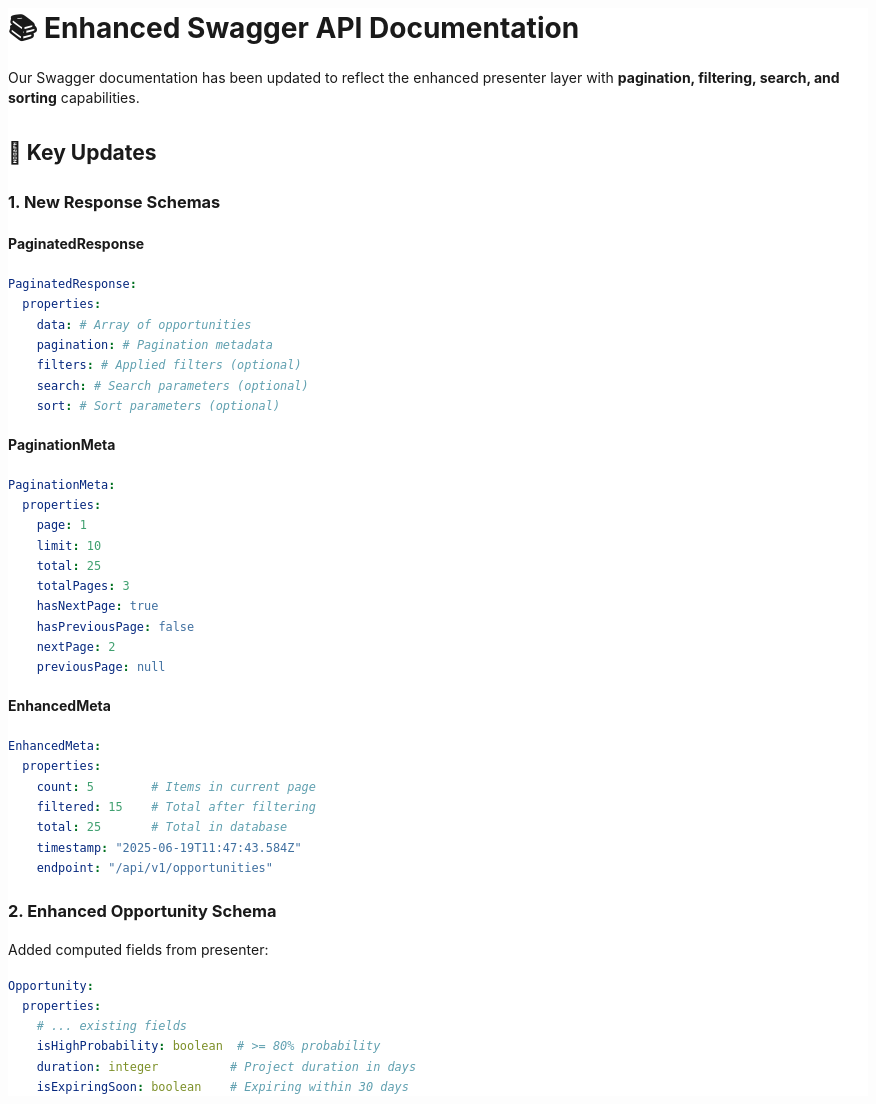 # 📚 Enhanced Swagger API Documentation

Our Swagger documentation has been updated to reflect the enhanced presenter layer with **pagination, filtering, search, and sorting** capabilities.

## 🎯 Key Updates

### **1. New Response Schemas**

#### **PaginatedResponse**
```yaml
PaginatedResponse:
  properties:
    data: # Array of opportunities
    pagination: # Pagination metadata
    filters: # Applied filters (optional)
    search: # Search parameters (optional)  
    sort: # Sort parameters (optional)
```

#### **PaginationMeta**
```yaml
PaginationMeta:
  properties:
    page: 1
    limit: 10
    total: 25
    totalPages: 3
    hasNextPage: true
    hasPreviousPage: false
    nextPage: 2
    previousPage: null
```

#### **EnhancedMeta**
```yaml
EnhancedMeta:
  properties:
    count: 5        # Items in current page
    filtered: 15    # Total after filtering
    total: 25       # Total in database
    timestamp: "2025-06-19T11:47:43.584Z"
    endpoint: "/api/v1/opportunities"
```

### **2. Enhanced Opportunity Schema**

Added computed fields from presenter:

```yaml
Opportunity:
  properties:
    # ... existing fields
    isHighProbability: boolean  # >= 80% probability
    duration: integer          # Project duration in days
    isExpiringSoon: boolean    # Expiring within 30 days
```
